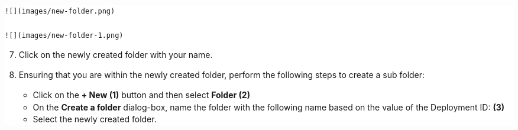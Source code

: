 	![](images/new-folder.png)

	![](images/new-folder-1.png)

7. Click on the newly created folder with your name.

8. Ensuring that you are within the newly created folder, perform the following steps to create a sub folder:
	- Click on the **+ New (1)** button and then select **Folder (2)**
 	- On the **Create a folder** dialog-box, name the folder with the following name based on the value of the Deployment ID: **<inject key="Deployment ID"></inject> (3)**
  	- Select the newly created folder.
